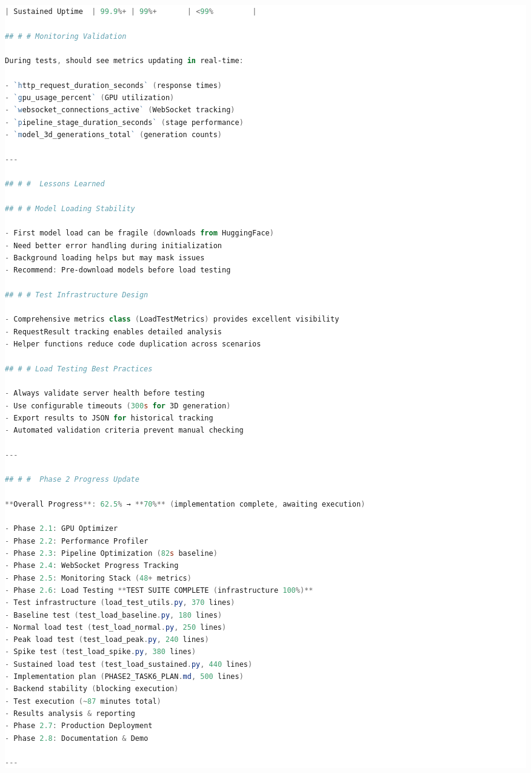 ```powershell
| Sustained Uptime  | 99.9%+ | 99%+       | <99%         |

## # # Monitoring Validation

During tests, should see metrics updating in real-time:

- `http_request_duration_seconds` (response times)
- `gpu_usage_percent` (GPU utilization)
- `websocket_connections_active` (WebSocket tracking)
- `pipeline_stage_duration_seconds` (stage performance)
- `model_3d_generations_total` (generation counts)

---

## # #  Lessons Learned

## # # Model Loading Stability

- First model load can be fragile (downloads from HuggingFace)
- Need better error handling during initialization
- Background loading helps but may mask issues
- Recommend: Pre-download models before load testing

## # # Test Infrastructure Design

- Comprehensive metrics class (LoadTestMetrics) provides excellent visibility
- RequestResult tracking enables detailed analysis
- Helper functions reduce code duplication across scenarios

## # # Load Testing Best Practices

- Always validate server health before testing
- Use configurable timeouts (300s for 3D generation)
- Export results to JSON for historical tracking
- Automated validation criteria prevent manual checking

---

## # #  Phase 2 Progress Update

**Overall Progress**: 62.5% → **70%** (implementation complete, awaiting execution)

- Phase 2.1: GPU Optimizer
- Phase 2.2: Performance Profiler
- Phase 2.3: Pipeline Optimization (82s baseline)
- Phase 2.4: WebSocket Progress Tracking
- Phase 2.5: Monitoring Stack (48+ metrics)
- Phase 2.6: Load Testing **TEST SUITE COMPLETE (infrastructure 100%)**
- Test infrastructure (load_test_utils.py, 370 lines)
- Baseline test (test_load_baseline.py, 180 lines)
- Normal load test (test_load_normal.py, 250 lines)
- Peak load test (test_load_peak.py, 240 lines)
- Spike test (test_load_spike.py, 380 lines)
- Sustained load test (test_load_sustained.py, 440 lines)
- Implementation plan (PHASE2_TASK6_PLAN.md, 500 lines)
- Backend stability (blocking execution)
- Test execution (~87 minutes total)
- Results analysis & reporting
- Phase 2.7: Production Deployment
- Phase 2.8: Documentation & Demo

---

```